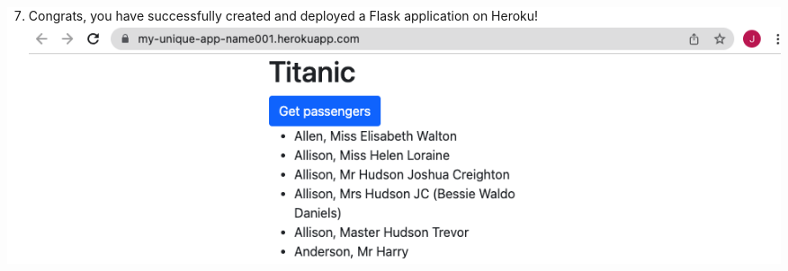 7. Congrats, you have successfully created and deployed a Flask application on Heroku! 
    ![heroku-7](images/heroku-7.png)


